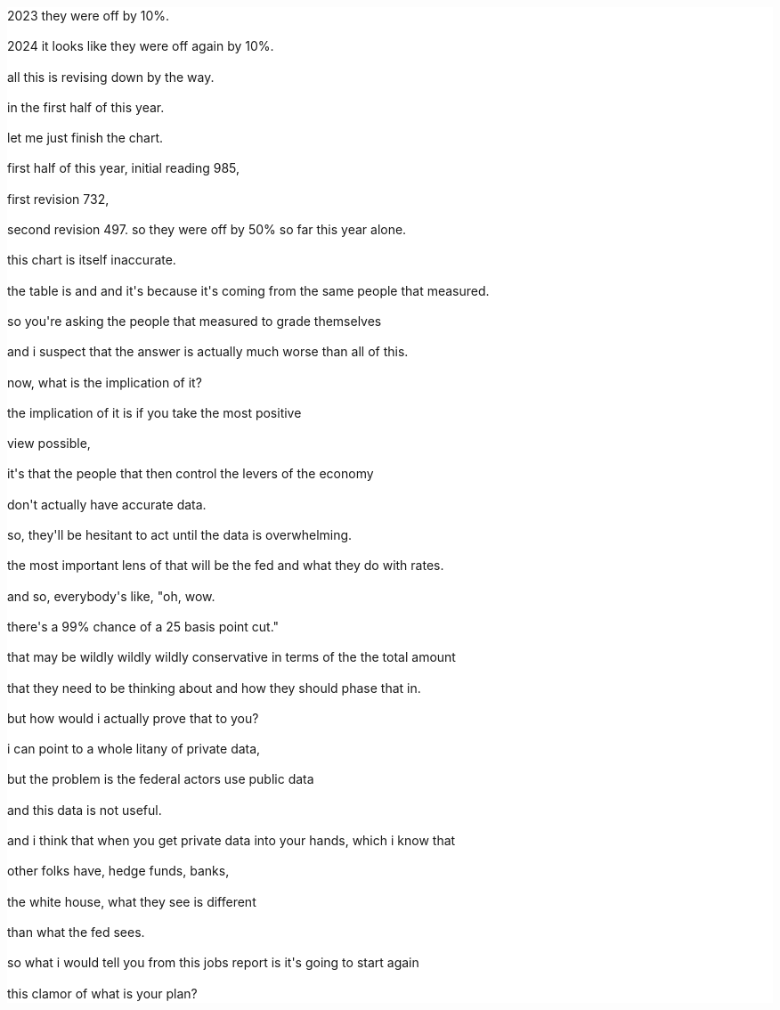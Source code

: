  2023 they were off by 10%.

 2024 it looks like they were off again by 10%.

 all this is revising down by the way.

 in the first half of this year.

 let me just finish the chart.

 first half of this year, initial reading 985,

 first revision 732,

 second revision 497. so they were off by 50% so far this year alone.

 this chart is itself inaccurate.

 the table is and and it's because it's coming from the same people that measured.

 so you're asking the people that measured to grade themselves

 and i suspect that the answer is actually much worse than all of this.

 now, what is the implication of it?

 the implication of it is if you take the most positive

 view possible,

 it's that the people that then control the levers of the economy

 don't actually have accurate data.

 so, they'll be hesitant to act until the data is overwhelming.

 the most important lens of that will be the fed and what they do with rates.

 and so, everybody's like, "oh, wow.

 there's a 99% chance of a 25 basis point cut."

 that may be wildly wildly wildly conservative in terms of the the total amount

 that they need to be thinking about and how they should phase that in.

 but how would i actually prove that to you?

 i can point to a whole litany of private data,

 but the problem is the federal actors use public data

 and this data is not useful.

 and i think that when you get private data into your hands, which i know that

 other folks have, hedge funds, banks,

 the white house, what they see is different

 than what the fed sees.

 so what i would tell you from this jobs report is it's going to start again

 this clamor of what is your plan?
